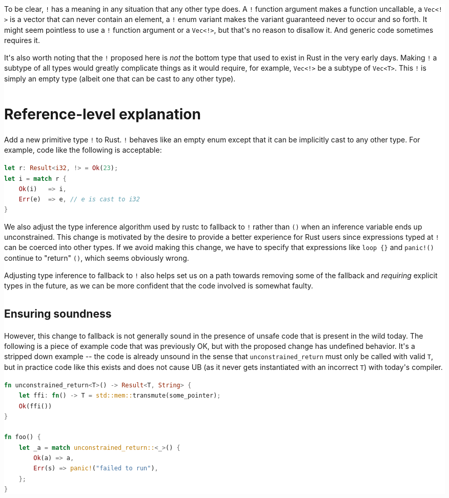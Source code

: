 To be clear, `!` has a meaning in any situation that any other type does. A `!`
function argument makes a function uncallable, a `Vec<!>` is a vector that can
never contain an element, a `!` enum variant makes the variant guaranteed never
to occur and so forth. It might seem pointless to use a `!` function argument or
a `Vec<!>`, but that's no reason to disallow it. And generic code sometimes
requires it.

It's also worth noting that the `!` proposed here is *not* the bottom type that
used to exist in Rust in the very early days. Making `!` a subtype of all types
would greatly complicate things as it would require, for example, `Vec<!>` be a
subtype of `Vec<T>`. This `!` is simply an empty type (albeit one that can be
cast to any other type).

# Reference-level explanation

Add a new primitive type `!` to Rust. `!` behaves like an empty enum except that
it can be implicitly cast to any other type. For example, code like the
following is acceptable:

```rust
let r: Result<i32, !> = Ok(23);
let i = match r {
    Ok(i)   => i,
    Err(e)  => e, // e is cast to i32
}
```

We also adjust the type inference algorithm used by rustc to fallback to `!`
rather than `()` when an inference variable ends up unconstrained. This change
is motivated by the desire to provide a better experience for Rust users since
expressions typed at `!` can be coerced into other types. If we avoid making
this change, we have to specify that expressions like `loop {}` and `panic!()`
continue to "return" `()`, which seems obviously wrong.

Adjusting type inference to fallback to `!` also helps set us on a path towards
removing some of the fallback and *requiring* explicit types in the future, as
we can be more confident that the code involved is somewhat faulty.

## Ensuring soundness

However, this change to fallback is not generally sound in the presence of
unsafe code that is present in the wild today. The following is a piece of
example code that was previously OK, but with the proposed change has undefined
behavior.  It's a stripped down example -- the code is already unsound in the
sense that `unconstrained_return` must only be called with valid `T`, but in
practice code like this exists and does not cause UB (as it never gets
instantiated with an incorrect `T`) with today's compiler.

```rust
fn unconstrained_return<T>() -> Result<T, String> {
    let ffi: fn() -> T = std::mem::transmute(some_pointer);
    Ok(ffi())
}

fn foo() {
    let _a = match unconstrained_return::<_>() {
        Ok(a) => a,
        Err(s) => panic!("failed to run"),
    };
}
```
